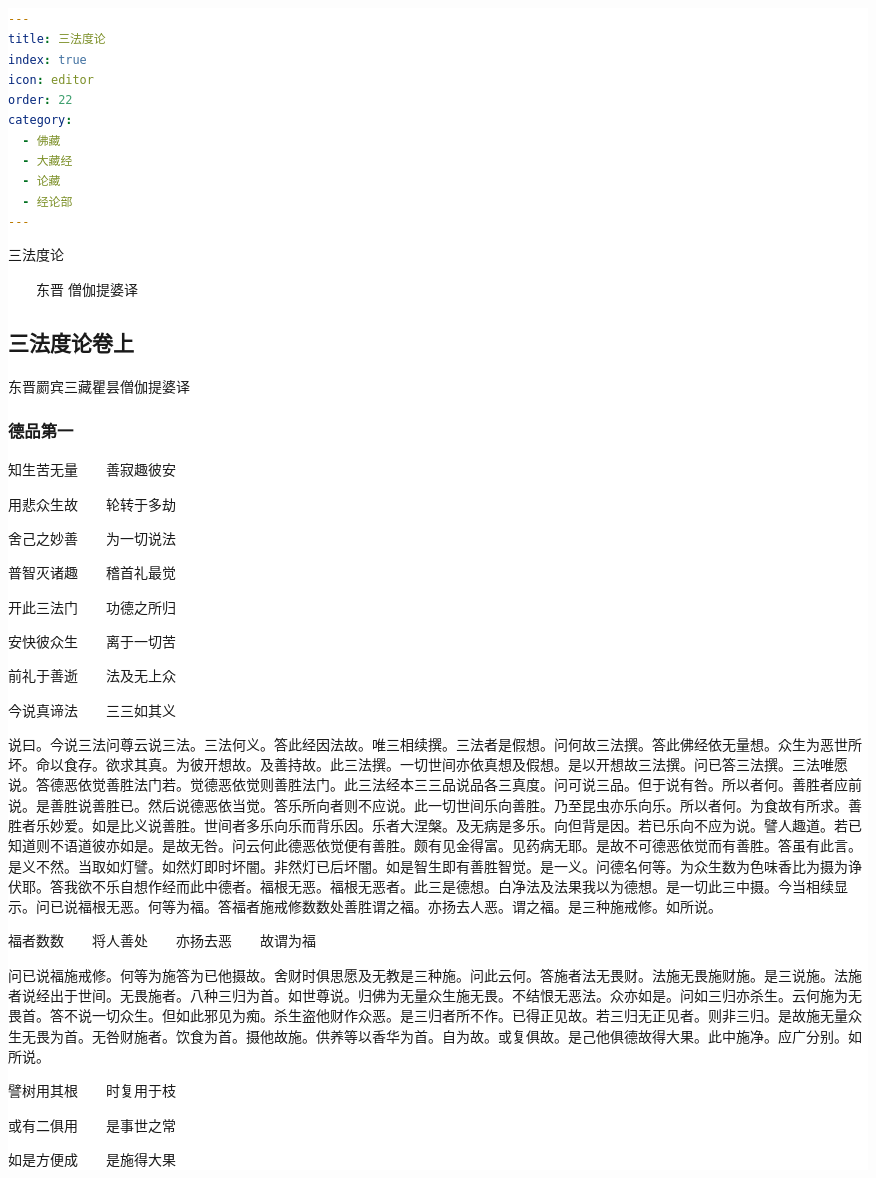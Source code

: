 ```yaml
---
title: 三法度论
index: true
icon: editor
order: 22
category:
  - 佛藏
  - 大藏经
  - 论藏
  - 经论部
---
```


  三法度论  

　　东晋 僧伽提婆译  

## 三法度论卷上

东晋罽宾三藏瞿昙僧伽提婆译  

### 德品第一

知生苦无量　　善寂趣彼安  

用悲众生故　　轮转于多劫  

舍己之妙善　　为一切说法  

普智灭诸趣　　稽首礼最觉  

开此三法门　　功德之所归  

安快彼众生　　离于一切苦  

前礼于善逝　　法及无上众  

今说真谛法　　三三如其义  

说曰。今说三法问尊云说三法。三法何义。答此经因法故。唯三相续撰。三法者是假想。问何故三法撰。答此佛经依无量想。众生为恶世所坏。命以食存。欲求其真。为彼开想故。及善持故。此三法撰。一切世间亦依真想及假想。是以开想故三法撰。问已答三法撰。三法唯愿说。答德恶依觉善胜法门若。觉德恶依觉则善胜法门。此三法经本三三品说品各三真度。问可说三品。但于说有咎。所以者何。善胜者应前说。是善胜说善胜已。然后说德恶依当觉。答乐所向者则不应说。此一切世间乐向善胜。乃至昆虫亦乐向乐。所以者何。为食故有所求。善胜者乐妙爱。如是比义说善胜。世间者多乐向乐而背乐因。乐者大涅槃。及无病是多乐。向但背是因。若已乐向不应为说。譬人趣道。若已知道则不语道彼亦如是。是故无咎。问云何此德恶依觉便有善胜。颇有见金得富。见药病无耶。是故不可德恶依觉而有善胜。答虽有此言。是义不然。当取如灯譬。如然灯即时坏闇。非然灯已后坏闇。如是智生即有善胜智觉。是一义。问德名何等。为众生数为色味香比为摄为诤伏耶。答我欲不乐自想作经而此中德者。福根无恶。福根无恶者。此三是德想。白净法及法果我以为德想。是一切此三中摄。今当相续显示。问已说福根无恶。何等为福。答福者施戒修数数处善胜谓之福。亦扬去人恶。谓之福。是三种施戒修。如所说。  

福者数数　　将人善处　　亦扬去恶　　故谓为福  

问已说福施戒修。何等为施答为已他摄故。舍财时俱思愿及无教是三种施。问此云何。答施者法无畏财。法施无畏施财施。是三说施。法施者说经出于世间。无畏施者。八种三归为首。如世尊说。归佛为无量众生施无畏。不结恨无恶法。众亦如是。问如三归亦杀生。云何施为无畏首。答不说一切众生。但如此邪见为痴。杀生盗他财作众恶。是三归者所不作。已得正见故。若三归无正见者。则非三归。是故施无量众生无畏为首。无咎财施者。饮食为首。摄他故施。供养等以香华为首。自为故。或复俱故。是己他俱德故得大果。此中施净。应广分别。如所说。  

譬树用其根　　时复用于枝  

或有二俱用　　是事世之常  

如是方便成　　是施得大果  
